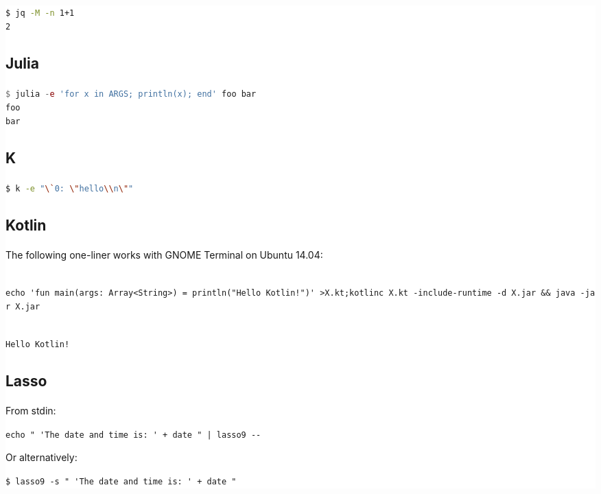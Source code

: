 
```sh
$ jq -M -n 1+1
2
```



## Julia


```julia
$ julia -e 'for x in ARGS; println(x); end' foo bar
foo
bar
```



## K

```bash
$ k -e "\`0: \"hello\\n\""
```



## Kotlin

The following one-liner works with GNOME Terminal on Ubuntu 14.04:

```txt

echo 'fun main(args: Array<String>) = println("Hello Kotlin!")' >X.kt;kotlinc X.kt -include-runtime -d X.jar && java -jar X.jar

```

```txt

Hello Kotlin!

```



## Lasso


From stdin:


```Lasso
echo " 'The date and time is: ' + date " | lasso9 --
```


Or alternatively:


```Lasso
$ lasso9 -s " 'The date and time is: ' + date "
```
